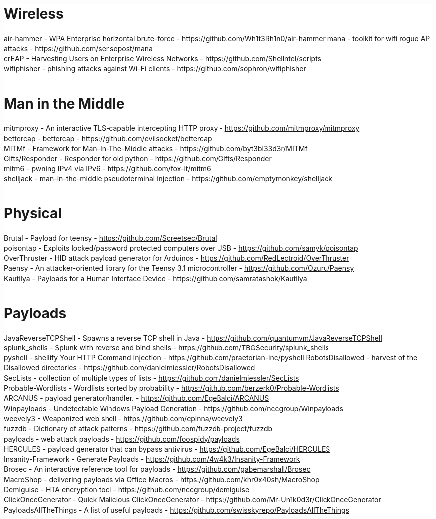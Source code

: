 # Wireless

air-hammer - WPA Enterprise horizontal brute-force - https://github.com/Wh1t3Rh1n0/air-hammer
mana - toolkit for wifi rogue AP attacks - https://github.com/sensepost/mana  
crEAP - Harvesting Users on Enterprise Wireless Networks - https://github.com/Shellntel/scripts  
wifiphisher -  phishing attacks against Wi-Fi clients  - https://github.com/sophron/wifiphisher

# Man in the Middle

mitmproxy - An interactive TLS-capable intercepting HTTP proxy - https://github.com/mitmproxy/mitmproxy  
bettercap - bettercap - https://github.com/evilsocket/bettercap  
MITMf - Framework for Man-In-The-Middle attacks  - https://github.com/byt3bl33d3r/MITMf  
Gifts/Responder - Responder for old python - https://github.com/Gifts/Responder  
mitm6 - pwning IPv4 via IPv6  - https://github.com/fox-it/mitm6  
shelljack - man-in-the-middle pseudoterminal injection - https://github.com/emptymonkey/shelljack

# Physical

Brutal - Payload for teensy - https://github.com/Screetsec/Brutal  
poisontap - Exploits locked/password protected computers over USB - https://github.com/samyk/poisontap  
OverThruster - HID attack payload generator for Arduinos - https://github.com/RedLectroid/OverThruster  
Paensy - An attacker-oriented library for the Teensy 3.1 microcontroller - https://github.com/Ozuru/Paensy  
Kautilya - Payloads for a Human Interface Device - https://github.com/samratashok/Kautilya

# Payloads

JavaReverseTCPShell - Spawns a reverse TCP shell in Java - https://github.com/quantumvm/JavaReverseTCPShell  
splunk_shells - Splunk with reverse and bind shells - https://github.com/TBGSecurity/splunk_shells  
pyshell - shellify Your HTTP Command Injection - https://github.com/praetorian-inc/pyshell
RobotsDisallowed - harvest of the Disallowed directories - https://github.com/danielmiessler/RobotsDisallowed  
SecLists - collection of multiple types of lists - https://github.com/danielmiessler/SecLists  
Probable-Wordlists - Wordlists sorted by probability - https://github.com/berzerk0/Probable-Wordlists  
ARCANUS -  payload generator/handler.  - https://github.com/EgeBalci/ARCANUS  
Winpayloads - Undetectable Windows Payload Generation  - https://github.com/nccgroup/Winpayloads  
weevely3 - Weaponized web shell  - https://github.com/epinna/weevely3  
fuzzdb - Dictionary of attack patterns - https://github.com/fuzzdb-project/fuzzdb  
payloads - web attack payloads - https://github.com/foospidy/payloads  
HERCULES - payload generator that can bypass antivirus - https://github.com/EgeBalci/HERCULES  
Insanity-Framework - Generate Payloads - https://github.com/4w4k3/Insanity-Framework  
Brosec -  An interactive reference tool for payloads - https://github.com/gabemarshall/Brosec  
MacroShop - delivering payloads via Office Macros - https://github.com/khr0x40sh/MacroShop  
Demiguise - HTA encryption tool - https://github.com/nccgroup/demiguise  
ClickOnceGenerator - Quick Malicious ClickOnceGenerator - https://github.com/Mr-Un1k0d3r/ClickOnceGenerator  
PayloadsAllTheThings -  A list of useful payloads - https://github.com/swisskyrepo/PayloadsAllTheThings
